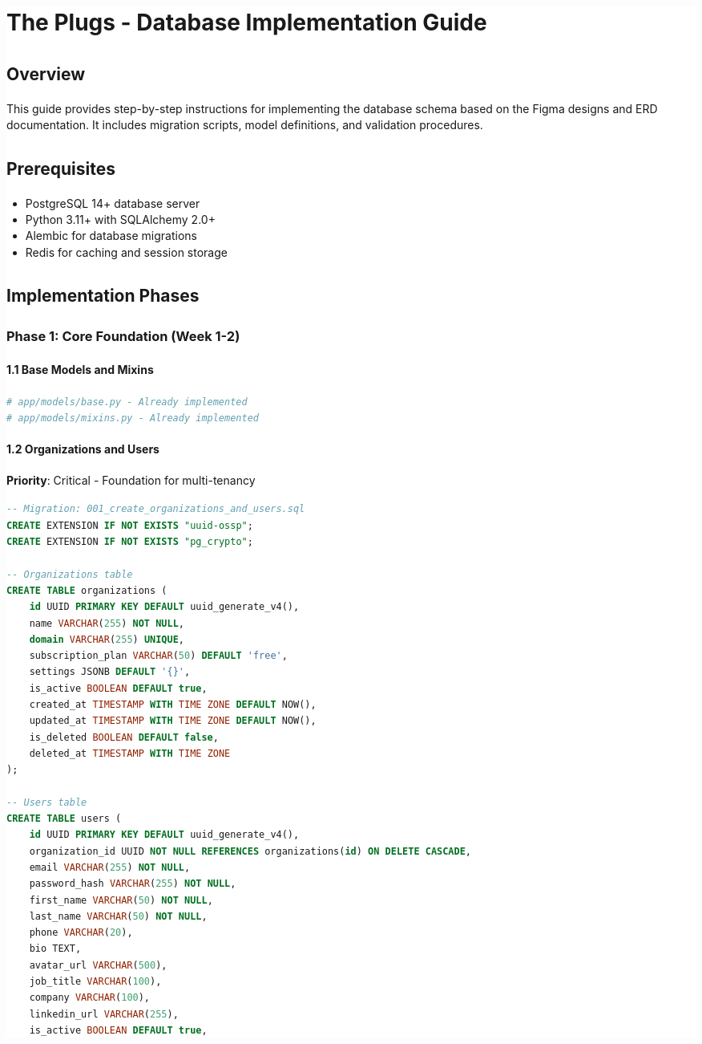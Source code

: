 # The Plugs - Database Implementation Guide

## Overview

This guide provides step-by-step instructions for implementing the database schema based on the Figma designs and ERD documentation. It includes migration scripts, model definitions, and validation procedures.

## Prerequisites

- PostgreSQL 14+ database server
- Python 3.11+ with SQLAlchemy 2.0+
- Alembic for database migrations
- Redis for caching and session storage

## Implementation Phases

### Phase 1: Core Foundation (Week 1-2)

#### 1.1 Base Models and Mixins
```python
# app/models/base.py - Already implemented
# app/models/mixins.py - Already implemented
```

#### 1.2 Organizations and Users
**Priority**: Critical - Foundation for multi-tenancy

```sql
-- Migration: 001_create_organizations_and_users.sql
CREATE EXTENSION IF NOT EXISTS "uuid-ossp";
CREATE EXTENSION IF NOT EXISTS "pg_crypto";

-- Organizations table
CREATE TABLE organizations (
    id UUID PRIMARY KEY DEFAULT uuid_generate_v4(),
    name VARCHAR(255) NOT NULL,
    domain VARCHAR(255) UNIQUE,
    subscription_plan VARCHAR(50) DEFAULT 'free',
    settings JSONB DEFAULT '{}',
    is_active BOOLEAN DEFAULT true,
    created_at TIMESTAMP WITH TIME ZONE DEFAULT NOW(),
    updated_at TIMESTAMP WITH TIME ZONE DEFAULT NOW(),
    is_deleted BOOLEAN DEFAULT false,
    deleted_at TIMESTAMP WITH TIME ZONE
);

-- Users table
CREATE TABLE users (
    id UUID PRIMARY KEY DEFAULT uuid_generate_v4(),
    organization_id UUID NOT NULL REFERENCES organizations(id) ON DELETE CASCADE,
    email VARCHAR(255) NOT NULL,
    password_hash VARCHAR(255) NOT NULL,
    first_name VARCHAR(50) NOT NULL,
    last_name VARCHAR(50) NOT NULL,
    phone VARCHAR(20),
    bio TEXT,
    avatar_url VARCHAR(500),
    job_title VARCHAR(100),
    company VARCHAR(100),
    linkedin_url VARCHAR(255),
    is_active BOOLEAN DEFAULT true,
```